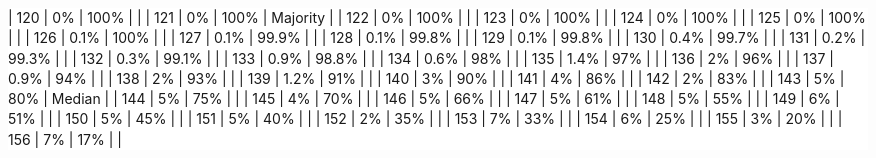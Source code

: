 | 120 | 0% | 100% |  |
| 121 | 0% | 100% | Majority |
| 122 | 0% | 100% |  |
| 123 | 0% | 100% |  |
| 124 | 0% | 100% |  |
| 125 | 0% | 100% |  |
| 126 | 0.1% | 100% |  |
| 127 | 0.1% | 99.9% |  |
| 128 | 0.1% | 99.8% |  |
| 129 | 0.1% | 99.8% |  |
| 130 | 0.4% | 99.7% |  |
| 131 | 0.2% | 99.3% |  |
| 132 | 0.3% | 99.1% |  |
| 133 | 0.9% | 98.8% |  |
| 134 | 0.6% | 98% |  |
| 135 | 1.4% | 97% |  |
| 136 | 2% | 96% |  |
| 137 | 0.9% | 94% |  |
| 138 | 2% | 93% |  |
| 139 | 1.2% | 91% |  |
| 140 | 3% | 90% |  |
| 141 | 4% | 86% |  |
| 142 | 2% | 83% |  |
| 143 | 5% | 80% | Median |
| 144 | 5% | 75% |  |
| 145 | 4% | 70% |  |
| 146 | 5% | 66% |  |
| 147 | 5% | 61% |  |
| 148 | 5% | 55% |  |
| 149 | 6% | 51% |  |
| 150 | 5% | 45% |  |
| 151 | 5% | 40% |  |
| 152 | 2% | 35% |  |
| 153 | 7% | 33% |  |
| 154 | 6% | 25% |  |
| 155 | 3% | 20% |  |
| 156 | 7% | 17% |  |
